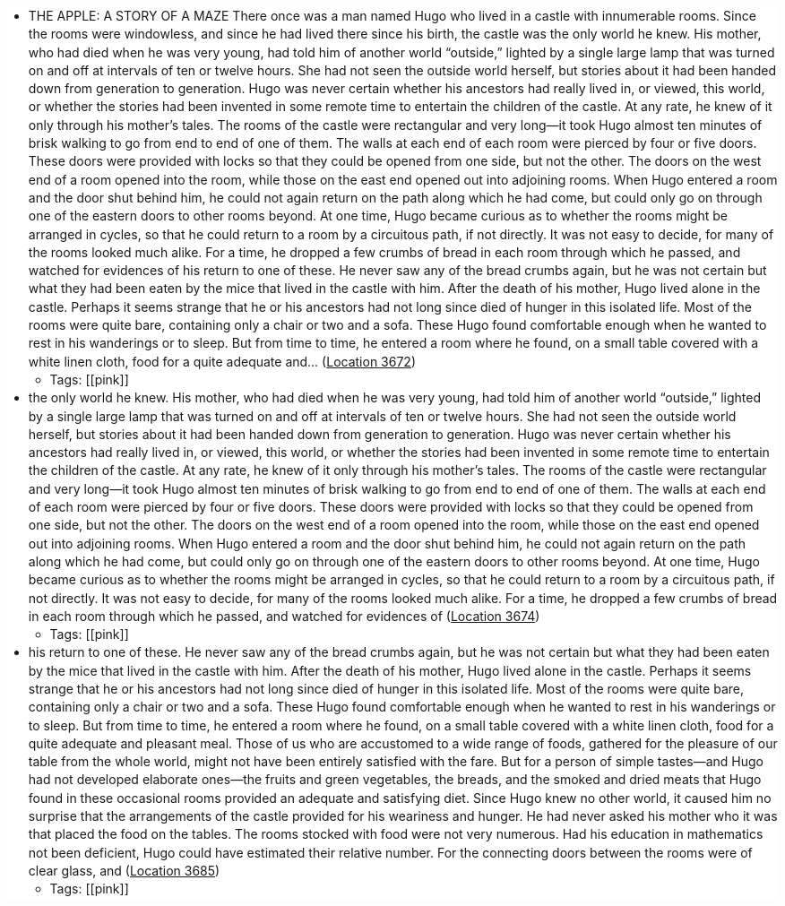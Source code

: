 - THE APPLE: A STORY OF A MAZE There once was a man named Hugo who lived in a castle with innumerable rooms. Since the rooms were windowless, and since he had lived there since his birth, the castle was the only world he knew. His mother, who had died when he was very young, had told him of another world “outside,” lighted by a single large lamp that was turned on and off at intervals of ten or twelve hours. She had not seen the outside world herself, but stories about it had been handed down from generation to generation. Hugo was never certain whether his ancestors had really lived in, or viewed, this world, or whether the stories had been invented in some remote time to entertain the children of the castle. At any rate, he knew of it only through his mother’s tales. The rooms of the castle were rectangular and very long—it took Hugo almost ten minutes of brisk walking to go from end to end of one of them. The walls at each end of each room were pierced by four or five doors. These doors were provided with locks so that they could be opened from one side, but not the other. The doors on the west end of a room opened into the room, while those on the east end opened out into adjoining rooms. When Hugo entered a room and the door shut behind him, he could not again return on the path along which he had come, but could only go on through one of the eastern doors to other rooms beyond. At one time, Hugo became curious as to whether the rooms might be arranged in cycles, so that he could return to a room by a circuitous path, if not directly. It was not easy to decide, for many of the rooms looked much alike. For a time, he dropped a few crumbs of bread in each room through which he passed, and watched for evidences of his return to one of these. He never saw any of the bread crumbs again, but he was not certain but what they had been eaten by the mice that lived in the castle with him. After the death of his mother, Hugo lived alone in the castle. Perhaps it seems strange that he or his ancestors had not long since died of hunger in this isolated life. Most of the rooms were quite bare, containing only a chair or two and a sofa. These Hugo found comfortable enough when he wanted to rest in his wanderings or to sleep. But from time to time, he entered a room where he found, on a small table covered with a white linen cloth, food for a quite adequate and… ([Location 3672](https://readwise.io/to_kindle?action=open&asin=B08BSZRLDM&location=3672))
    - Tags: [[pink]] 
- the only world he knew. His mother, who had died when he was very young, had told him of another world “outside,” lighted by a single large lamp that was turned on and off at intervals of ten or twelve hours. She had not seen the outside world herself, but stories about it had been handed down from generation to generation. Hugo was never certain whether his ancestors had really lived in, or viewed, this world, or whether the stories had been invented in some remote time to entertain the children of the castle. At any rate, he knew of it only through his mother’s tales. The rooms of the castle were rectangular and very long—it took Hugo almost ten minutes of brisk walking to go from end to end of one of them. The walls at each end of each room were pierced by four or five doors. These doors were provided with locks so that they could be opened from one side, but not the other. The doors on the west end of a room opened into the room, while those on the east end opened out into adjoining rooms. When Hugo entered a room and the door shut behind him, he could not again return on the path along which he had come, but could only go on through one of the eastern doors to other rooms beyond. At one time, Hugo became curious as to whether the rooms might be arranged in cycles, so that he could return to a room by a circuitous path, if not directly. It was not easy to decide, for many of the rooms looked much alike. For a time, he dropped a few crumbs of bread in each room through which he passed, and watched for evidences of ([Location 3674](https://readwise.io/to_kindle?action=open&asin=B08BSZRLDM&location=3674))
    - Tags: [[pink]] 
- his return to one of these. He never saw any of the bread crumbs again, but he was not certain but what they had been eaten by the mice that lived in the castle with him. After the death of his mother, Hugo lived alone in the castle. Perhaps it seems strange that he or his ancestors had not long since died of hunger in this isolated life. Most of the rooms were quite bare, containing only a chair or two and a sofa. These Hugo found comfortable enough when he wanted to rest in his wanderings or to sleep. But from time to time, he entered a room where he found, on a small table covered with a white linen cloth, food for a quite adequate and pleasant meal. Those of us who are accustomed to a wide range of foods, gathered for the pleasure of our table from the whole world, might not have been entirely satisfied with the fare. But for a person of simple tastes—and Hugo had not developed elaborate ones—the fruits and green vegetables, the breads, and the smoked and dried meats that Hugo found in these occasional rooms provided an adequate and satisfying diet. Since Hugo knew no other world, it caused him no surprise that the arrangements of the castle provided for his weariness and hunger. He had never asked his mother who it was that placed the food on the tables. The rooms stocked with food were not very numerous. Had his education in mathematics not been deficient, Hugo could have estimated their relative number. For the connecting doors between the rooms were of clear glass, and ([Location 3685](https://readwise.io/to_kindle?action=open&asin=B08BSZRLDM&location=3685))
    - Tags: [[pink]] 
